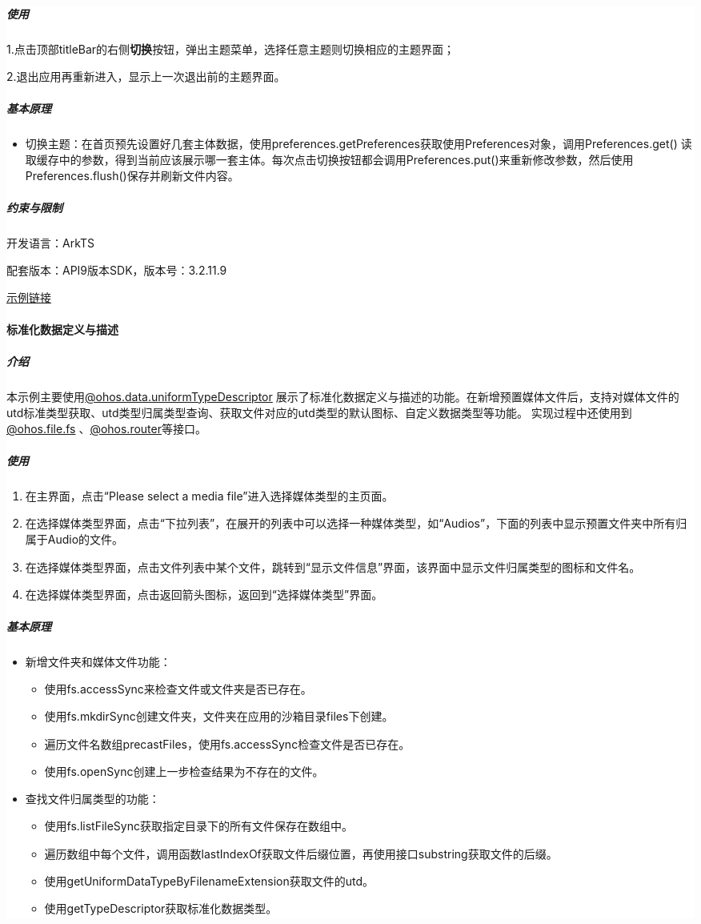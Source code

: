##### 使用

1.点击顶部titleBar的右侧**切换**按钮，弹出主题菜单，选择任意主题则切换相应的主题界面；

2.退出应用再重新进入，显示上一次退出前的主题界面。

##### 基本原理

* 切换主题：在首页预先设置好几套主体数据，使用preferences.getPreferences获取使用Preferences对象，调用Preferences.get()
读取缓存中的参数，得到当前应该展示哪一套主体。每次点击切换按钮都会调用Preferences.put()来重新修改参数，然后使用
Preferences.flush()保存并刷新文件内容。

##### 约束与限制

开发语言：ArkTS

配套版本：API9版本SDK，版本号：3.2.11.9

[示例链接](https://gitcode.com/openharmony/applications_app_samples/tree/master/code/BasicFeature/DataManagement/Preferences)

#### 标准化数据定义与描述

##### 介绍

 本示例主要使用[@ohos.data.uniformTypeDescriptor](reference/apis-arkdata/js-apis-data-uniformTypeDescriptor.md) 展示了标准化数据定义与描述的功能。在新增预置媒体文件后，支持对媒体文件的utd标准类型获取、utd类型归属类型查询、获取文件对应的utd类型的默认图标、自定义数据类型等功能。 实现过程中还使用到[@ohos.file.fs](reference/apis-core-file-kit/js-apis-file-fs.md) 、[@ohos.router](reference/apis-arkui/js-apis-router.md)等接口。

##### 使用

1. 在主界面，点击“Please select a media file”进入选择媒体类型的主页面。

2. 在选择媒体类型界面，点击“下拉列表”，在展开的列表中可以选择一种媒体类型，如“Audios”，下面的列表中显示预置文件夹中所有归属于Audio的文件。

3. 在选择媒体类型界面，点击文件列表中某个文件，跳转到“显示文件信息”界面，该界面中显示文件归属类型的图标和文件名。

4. 在选择媒体类型界面，点击返回箭头图标，返回到“选择媒体类型”界面。

##### 基本原理

* 新增文件夹和媒体文件功能：

  * 使用fs.accessSync来检查文件或文件夹是否已存在。

  * 使用fs.mkdirSync创建文件夹，文件夹在应用的沙箱目录files下创建。

  * 遍历文件名数组precastFiles，使用fs.accessSync检查文件是否已存在。

  * 使用fs.openSync创建上一步检查结果为不存在的文件。
    
* 查找文件归属类型的功能：

  * 使用fs.listFileSync获取指定目录下的所有文件保存在数组中。

  * 遍历数组中每个文件，调用函数lastIndexOf获取文件后缀位置，再使用接口substring获取文件的后缀。

  * 使用getUniformDataTypeByFilenameExtension获取文件的utd。

  * 使用getTypeDescriptor获取标准化数据类型。
